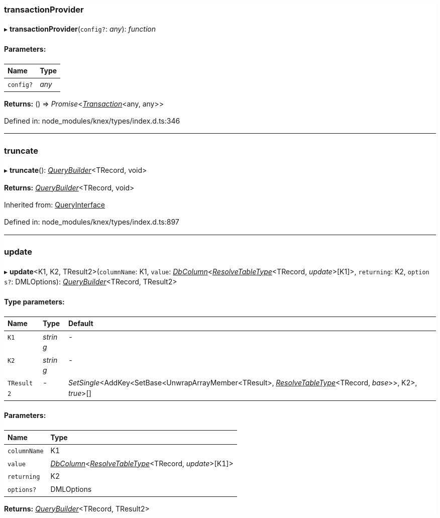 ### transactionProvider

▸ **transactionProvider**(`config?`: *any*): *function*

#### Parameters:

Name | Type |
:------ | :------ |
`config?` | *any* |

**Returns:** () => *Promise*<[*Transaction*](knex.knex-1.transaction.md)<any, any\>\>

Defined in: node_modules/knex/types/index.d.ts:346

___

### truncate

▸ **truncate**(): [*QueryBuilder*](../classes/knex.knex-1.querybuilder.md)<TRecord, void\>

**Returns:** [*QueryBuilder*](../classes/knex.knex-1.querybuilder.md)<TRecord, void\>

Inherited from: [QueryInterface](knex.knex-1.queryinterface.md)

Defined in: node_modules/knex/types/index.d.ts:897

___

### update

▸ **update**<K1, K2, TResult2\>(`columnName`: K1, `value`: [*DbColumn*](../modules/knex.knex-1.md#dbcolumn)<[*ResolveTableType*](../modules/knex.knex-1.md#resolvetabletype)<TRecord, *update*\>[K1]\>, `returning`: K2, `options?`: DMLOptions): [*QueryBuilder*](../classes/knex.knex-1.querybuilder.md)<TRecord, TResult2\>

#### Type parameters:

Name | Type | Default |
:------ | :------ | :------ |
`K1` | *string* | - |
`K2` | *string* | - |
`TResult2` | - | *SetSingle*<AddKey<SetBase<UnwrapArrayMember<TResult\>, [*ResolveTableType*](../modules/knex.knex-1.md#resolvetabletype)<TRecord, *base*\>\>, K2\>, *true*\>[] |

#### Parameters:

Name | Type |
:------ | :------ |
`columnName` | K1 |
`value` | [*DbColumn*](../modules/knex.knex-1.md#dbcolumn)<[*ResolveTableType*](../modules/knex.knex-1.md#resolvetabletype)<TRecord, *update*\>[K1]\> |
`returning` | K2 |
`options?` | DMLOptions |

**Returns:** [*QueryBuilder*](../classes/knex.knex-1.querybuilder.md)<TRecord, TResult2\>

